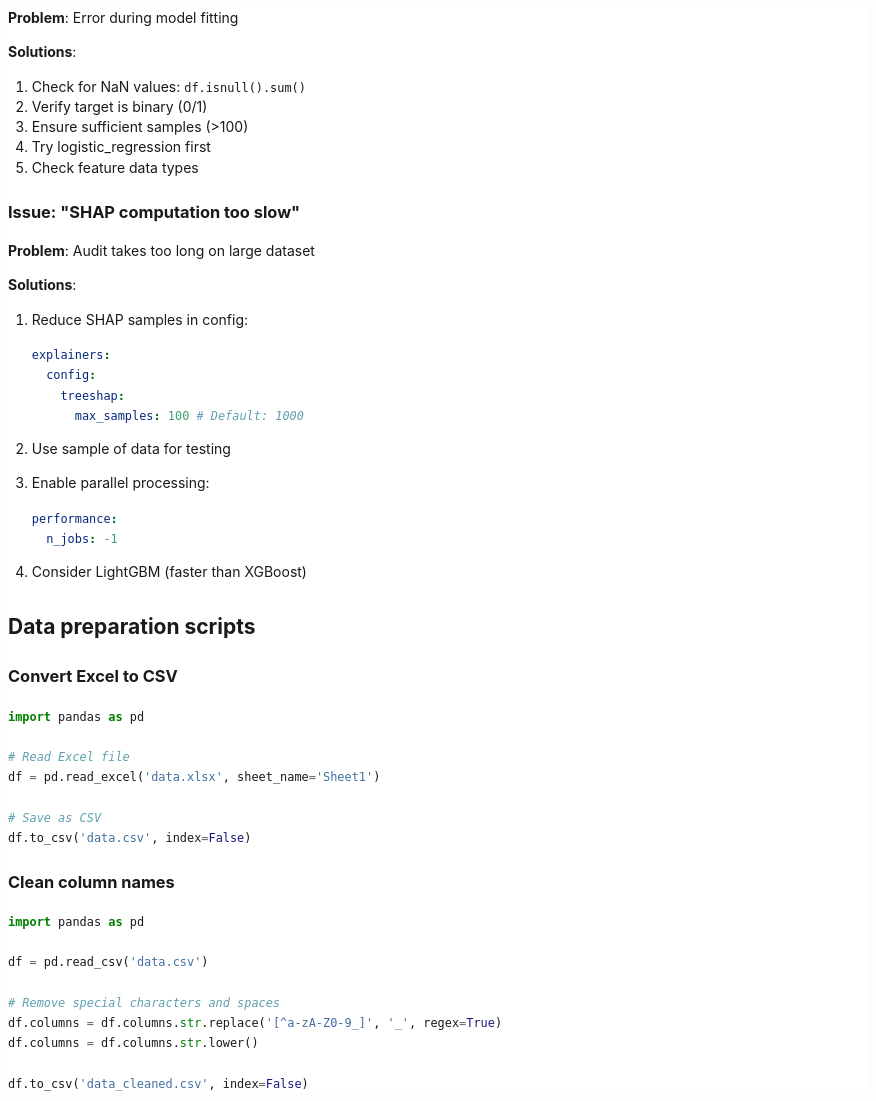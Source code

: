 **Problem**: Error during model fitting

**Solutions**:

1. Check for NaN values: `df.isnull().sum()`
2. Verify target is binary (0/1)
3. Ensure sufficient samples (>100)
4. Try logistic_regression first
5. Check feature data types

### Issue: "SHAP computation too slow"

**Problem**: Audit takes too long on large dataset

**Solutions**:

1. Reduce SHAP samples in config:

   ```yaml
   explainers:
     config:
       treeshap:
         max_samples: 100 # Default: 1000
   ```

2. Use sample of data for testing
3. Enable parallel processing:

   ```yaml
   performance:
     n_jobs: -1
   ```

4. Consider LightGBM (faster than XGBoost)

## Data preparation scripts

### Convert Excel to CSV

```python
import pandas as pd

# Read Excel file
df = pd.read_excel('data.xlsx', sheet_name='Sheet1')

# Save as CSV
df.to_csv('data.csv', index=False)
```

### Clean column names

```python
import pandas as pd

df = pd.read_csv('data.csv')

# Remove special characters and spaces
df.columns = df.columns.str.replace('[^a-zA-Z0-9_]', '_', regex=True)
df.columns = df.columns.str.lower()

df.to_csv('data_cleaned.csv', index=False)
```
